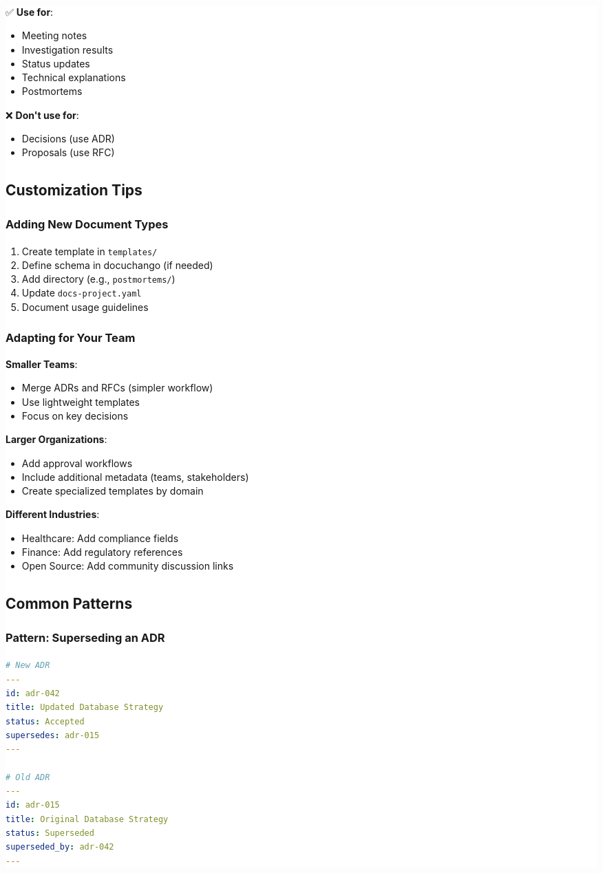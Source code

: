 ✅ **Use for**:
- Meeting notes
- Investigation results
- Status updates
- Technical explanations
- Postmortems

❌ **Don't use for**:
- Decisions (use ADR)
- Proposals (use RFC)

## Customization Tips

### Adding New Document Types

1. Create template in `templates/`
2. Define schema in docuchango (if needed)
3. Add directory (e.g., `postmortems/`)
4. Update `docs-project.yaml`
5. Document usage guidelines

### Adapting for Your Team

**Smaller Teams**:
- Merge ADRs and RFCs (simpler workflow)
- Use lightweight templates
- Focus on key decisions

**Larger Organizations**:
- Add approval workflows
- Include additional metadata (teams, stakeholders)
- Create specialized templates by domain

**Different Industries**:
- Healthcare: Add compliance fields
- Finance: Add regulatory references
- Open Source: Add community discussion links

## Common Patterns

### Pattern: Superseding an ADR

```yaml
# New ADR
---
id: adr-042
title: Updated Database Strategy
status: Accepted
supersedes: adr-015
---

# Old ADR
---
id: adr-015
title: Original Database Strategy
status: Superseded
superseded_by: adr-042
---
```
